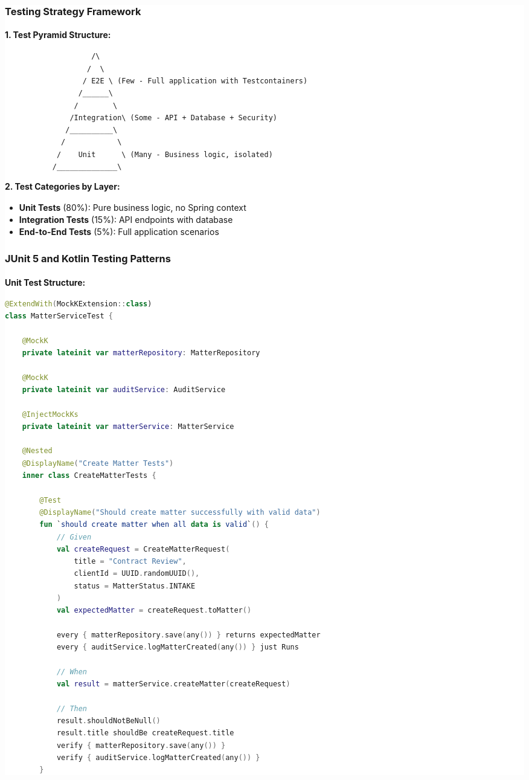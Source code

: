 ### Testing Strategy Framework

**1. Test Pyramid Structure:**
```
                    /\
                   /  \
                  / E2E \ (Few - Full application with Testcontainers)
                 /______\
                /        \
               /Integration\ (Some - API + Database + Security)
              /__________\
             /            \
            /    Unit      \ (Many - Business logic, isolated)
           /______________\
```

**2. Test Categories by Layer:**

- **Unit Tests** (80%): Pure business logic, no Spring context
- **Integration Tests** (15%): API endpoints with database
- **End-to-End Tests** (5%): Full application scenarios

### JUnit 5 and Kotlin Testing Patterns

**Unit Test Structure:**
```kotlin
@ExtendWith(MockKExtension::class)
class MatterServiceTest {
    
    @MockK
    private lateinit var matterRepository: MatterRepository
    
    @MockK 
    private lateinit var auditService: AuditService
    
    @InjectMockKs
    private lateinit var matterService: MatterService
    
    @Nested
    @DisplayName("Create Matter Tests")
    inner class CreateMatterTests {
        
        @Test
        @DisplayName("Should create matter successfully with valid data")
        fun `should create matter when all data is valid`() {
            // Given
            val createRequest = CreateMatterRequest(
                title = "Contract Review",
                clientId = UUID.randomUUID(),
                status = MatterStatus.INTAKE
            )
            val expectedMatter = createRequest.toMatter()
            
            every { matterRepository.save(any()) } returns expectedMatter
            every { auditService.logMatterCreated(any()) } just Runs
            
            // When
            val result = matterService.createMatter(createRequest)
            
            // Then
            result.shouldNotBeNull()
            result.title shouldBe createRequest.title
            verify { matterRepository.save(any()) }
            verify { auditService.logMatterCreated(any()) }
        }
```